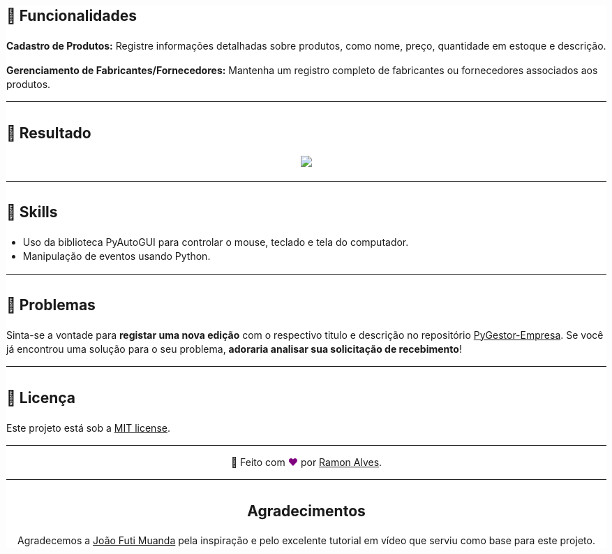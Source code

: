 <a id="Funcionalidades"></a>

## 📃 Funcionalidades
  **Cadastro de Produtos:** Registre informações detalhadas sobre produtos, como nome, preço, quantidade em estoque e descrição.

  **Gerenciamento de Fabricantes/Fornecedores:** Mantenha um registro completo de fabricantes ou fornecedores associados aos produtos.

---
<a id="Resultado"></a>

## 📸 Resultado

<div align='center'>
  <a href='https://github.com/RamonAlvesPS'>
    <img width='98%' src='./img/Teste.gif'>
  </a>
</div>

---
<a id="Skills"></a>

## 🔱 Skills
* Uso da biblioteca PyAutoGUI para controlar o mouse, teclado e tela do computador.
* Manipulação de eventos usando Python.

---

<a id="bug_issues"></a>

## 🔧 Problemas

Sinta-se a vontade para **registar uma nova edição** com o respectivo titulo e descrição no repositório [PyGestor-Empresa](https://github.com/RamonAlvesPS/PyGestor-Empresa/issues). Se você já encontrou uma solução para o seu problema, **adoraria analisar sua solicitação de recebimento**!

---

<a id="Licença"></a>

## 📕 Licença
  
  Este projeto está sob a [MIT license]([https://github.com/RamonAlvesPS/PyGestor-Empresa/blob/main/LICENSE).

---

<div align='center'>
  
🚀 Feito com <strong style="color:purple">❤</strong>  por [Ramon Alves](https://github.com/RamonAlvesPS).

</div>

---
<div align='center'>
  <h2> Agradecimentos </h2>

  Agradecemos a [João Futi Muanda](https://www.youtube.com/@usandopython) pela inspiração e pelo excelente tutorial em vídeo que serviu como base para este projeto.
</div>
